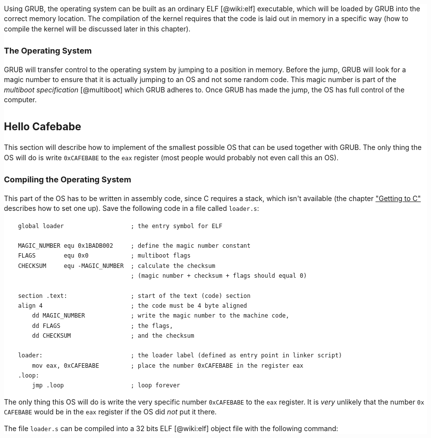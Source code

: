 Using GRUB, the operating system can be built as an ordinary ELF [@wiki:elf]
executable, which will be loaded by GRUB into the correct memory location.
The compilation of the kernel requires that the code is laid out in
memory in a specific way (how to compile the kernel will be discussed later in
this chapter).

### The Operating System
GRUB will transfer control to the operating system by jumping to a position in
memory. Before the jump, GRUB will look for a magic number to ensure that it is
actually jumping to an OS and not some random code. This magic number is part
of the _multiboot specification_ [@multiboot] which GRUB adheres to. Once GRUB
has made the jump, the OS has full control of the computer.

## Hello Cafebabe
This section will describe how to implement of the smallest possible OS that
can be used together with GRUB. The only thing the OS will do is write
`0xCAFEBABE` to the `eax` register (most people would probably not even call
this an OS).

### Compiling the Operating System
This part of the OS has to be written in assembly code, since C requires a
stack, which isn't available (the chapter ["Getting to C"](#getting-to-c)
describes how to set one up). Save the following code in a file called
`loader.s`:

~~~ {.nasm}
    global loader                   ; the entry symbol for ELF

    MAGIC_NUMBER equ 0x1BADB002     ; define the magic number constant
    FLAGS        equ 0x0            ; multiboot flags
    CHECKSUM     equ -MAGIC_NUMBER  ; calculate the checksum
                                    ; (magic number + checksum + flags should equal 0)

    section .text:                  ; start of the text (code) section
    align 4                         ; the code must be 4 byte aligned
        dd MAGIC_NUMBER             ; write the magic number to the machine code,
        dd FLAGS                    ; the flags,
        dd CHECKSUM                 ; and the checksum

    loader:                         ; the loader label (defined as entry point in linker script)
        mov eax, 0xCAFEBABE         ; place the number 0xCAFEBABE in the register eax
    .loop:
        jmp .loop                   ; loop forever
~~~

The only thing this OS will do is write the very specific number
`0xCAFEBABE` to the `eax` register. It is _very_ unlikely that the number
`0xCAFEBABE` would be in the `eax` register if the OS did _not_ put it
there.

The file `loader.s` can be compiled into a 32 bits ELF [@wiki:elf] object file
with the following command:


[^1]: The bootloader must fit into the _master boot record_ (MBR) boot sector